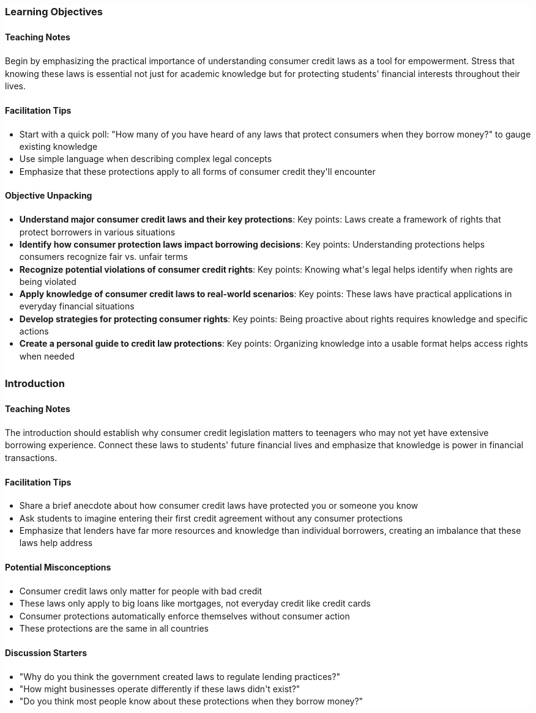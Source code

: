 ### Learning Objectives

#### Teaching Notes
Begin by emphasizing the practical importance of understanding consumer credit laws as a tool for empowerment. Stress that knowing these laws is essential not just for academic knowledge but for protecting students' financial interests throughout their lives.

#### Facilitation Tips
- Start with a quick poll: "How many of you have heard of any laws that protect consumers when they borrow money?" to gauge existing knowledge
- Use simple language when describing complex legal concepts
- Emphasize that these protections apply to all forms of consumer credit they'll encounter

#### Objective Unpacking
- **Understand major consumer credit laws and their key protections**: Key points: Laws create a framework of rights that protect borrowers in various situations
- **Identify how consumer protection laws impact borrowing decisions**: Key points: Understanding protections helps consumers recognize fair vs. unfair terms
- **Recognize potential violations of consumer credit rights**: Key points: Knowing what's legal helps identify when rights are being violated
- **Apply knowledge of consumer credit laws to real-world scenarios**: Key points: These laws have practical applications in everyday financial situations
- **Develop strategies for protecting consumer rights**: Key points: Being proactive about rights requires knowledge and specific actions
- **Create a personal guide to credit law protections**: Key points: Organizing knowledge into a usable format helps access rights when needed

### Introduction

#### Teaching Notes
The introduction should establish why consumer credit legislation matters to teenagers who may not yet have extensive borrowing experience. Connect these laws to students' future financial lives and emphasize that knowledge is power in financial transactions.

#### Facilitation Tips
- Share a brief anecdote about how consumer credit laws have protected you or someone you know
- Ask students to imagine entering their first credit agreement without any consumer protections
- Emphasize that lenders have far more resources and knowledge than individual borrowers, creating an imbalance that these laws help address

#### Potential Misconceptions
- Consumer credit laws only matter for people with bad credit
- These laws only apply to big loans like mortgages, not everyday credit like credit cards
- Consumer protections automatically enforce themselves without consumer action
- These protections are the same in all countries

#### Discussion Starters
- "Why do you think the government created laws to regulate lending practices?"
- "How might businesses operate differently if these laws didn't exist?"
- "Do you think most people know about these protections when they borrow money?"

